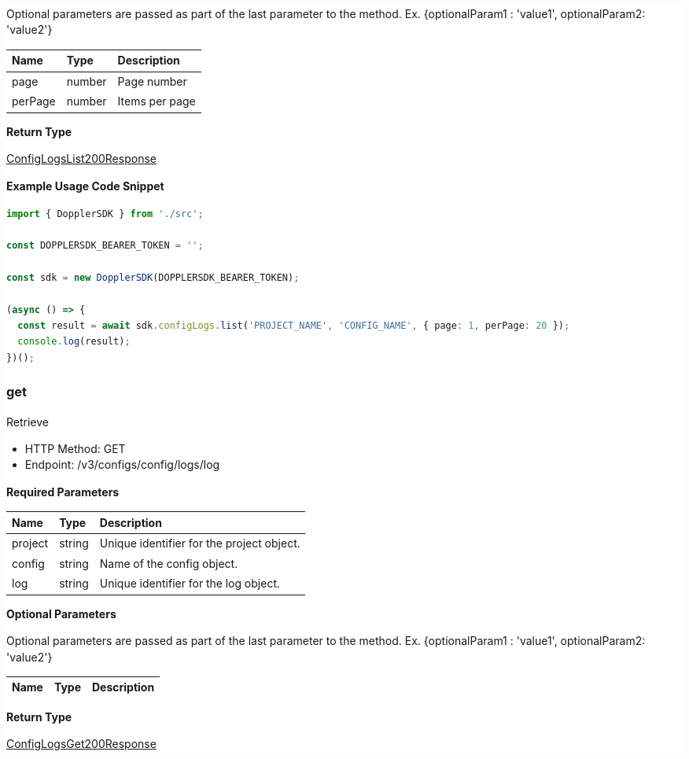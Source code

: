 Optional parameters are passed as part of the last parameter to the method. Ex. {optionalParam1 : 'value1', optionalParam2: 'value2'}

| Name    | Type| Description |
| :-------- | :----------| :----------|
| page | number | Page number |
| perPage | number | Items per page |


**Return Type**

[ConfigLogsList200Response](../models/README.MD#configlogslist200response) 

**Example Usage Code Snippet**
```Typescript
import { DopplerSDK } from './src';

const DOPPLERSDK_BEARER_TOKEN = '';

const sdk = new DopplerSDK(DOPPLERSDK_BEARER_TOKEN);

(async () => {
  const result = await sdk.configLogs.list('PROJECT_NAME', 'CONFIG_NAME', { page: 1, perPage: 20 });
  console.log(result);
})();

```

### **get**
Retrieve
- HTTP Method: GET
- Endpoint: /v3/configs/config/logs/log

**Required Parameters**

| Name    | Type| Description |
| :-------- | :----------| :----------|
| project | string | Unique identifier for the project object. |
| config | string | Name of the config object. |
| log | string | Unique identifier for the log object. |

**Optional Parameters**

Optional parameters are passed as part of the last parameter to the method. Ex. {optionalParam1 : 'value1', optionalParam2: 'value2'}

| Name    | Type| Description |
| :-------- | :----------| :----------|


**Return Type**

[ConfigLogsGet200Response](../models/README.MD#configlogsget200response) 
